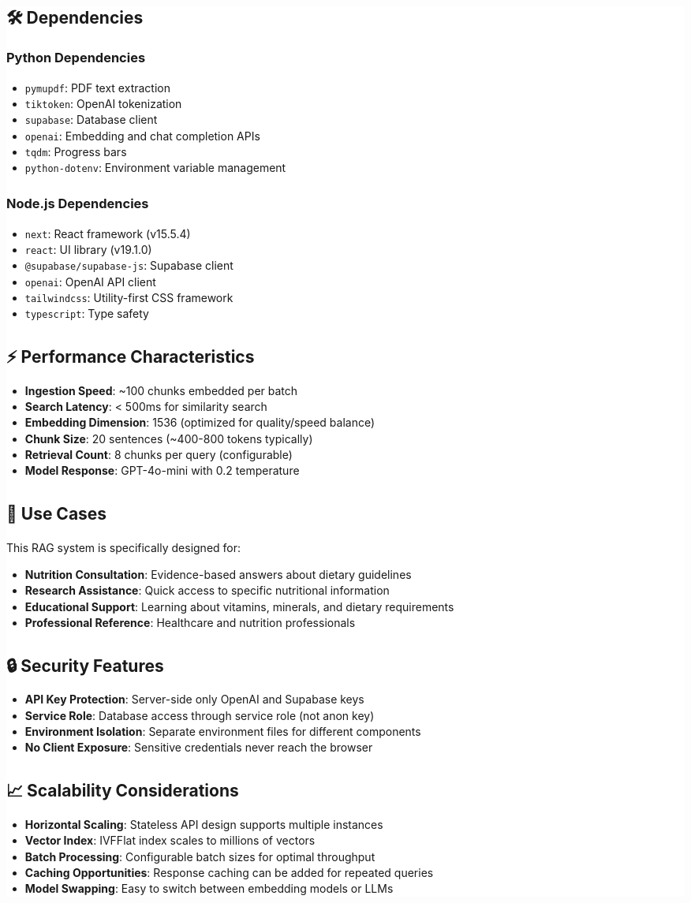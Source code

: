 ## 🛠️ Dependencies

### Python Dependencies
- `pymupdf`: PDF text extraction
- `tiktoken`: OpenAI tokenization
- `supabase`: Database client
- `openai`: Embedding and chat completion APIs
- `tqdm`: Progress bars
- `python-dotenv`: Environment variable management

### Node.js Dependencies
- `next`: React framework (v15.5.4)
- `react`: UI library (v19.1.0)
- `@supabase/supabase-js`: Supabase client
- `openai`: OpenAI API client
- `tailwindcss`: Utility-first CSS framework
- `typescript`: Type safety

## ⚡ Performance Characteristics

- **Ingestion Speed**: ~100 chunks embedded per batch
- **Search Latency**: < 500ms for similarity search
- **Embedding Dimension**: 1536 (optimized for quality/speed balance)
- **Chunk Size**: 20 sentences (~400-800 tokens typically)
- **Retrieval Count**: 8 chunks per query (configurable)
- **Model Response**: GPT-4o-mini with 0.2 temperature

## 🎯 Use Cases

This RAG system is specifically designed for:

- **Nutrition Consultation**: Evidence-based answers about dietary guidelines
- **Research Assistance**: Quick access to specific nutritional information
- **Educational Support**: Learning about vitamins, minerals, and dietary requirements
- **Professional Reference**: Healthcare and nutrition professionals

## 🔒 Security Features

- **API Key Protection**: Server-side only OpenAI and Supabase keys
- **Service Role**: Database access through service role (not anon key)
- **Environment Isolation**: Separate environment files for different components
- **No Client Exposure**: Sensitive credentials never reach the browser

## 📈 Scalability Considerations

- **Horizontal Scaling**: Stateless API design supports multiple instances
- **Vector Index**: IVFFlat index scales to millions of vectors
- **Batch Processing**: Configurable batch sizes for optimal throughput
- **Caching Opportunities**: Response caching can be added for repeated queries
- **Model Swapping**: Easy to switch between embedding models or LLMs
